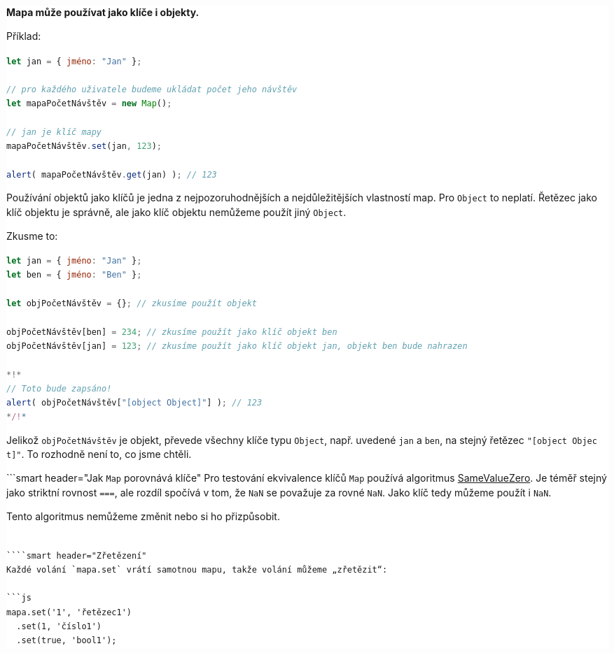 **Mapa může používat jako klíče i objekty.**

Příklad:

```js run
let jan = { jméno: "Jan" };

// pro každého uživatele budeme ukládat počet jeho návštěv
let mapaPočetNávštěv = new Map();

// jan je klíč mapy
mapaPočetNávštěv.set(jan, 123);

alert( mapaPočetNávštěv.get(jan) ); // 123
```

Používání objektů jako klíčů je jedna z nejpozoruhodnějších a nejdůležitějších vlastností map. Pro `Object` to neplatí. Řetězec jako klíč objektu je správně, ale jako klíč objektu nemůžeme použít jiný `Object`.

Zkusme to:

```js run
let jan = { jméno: "Jan" };
let ben = { jméno: "Ben" };

let objPočetNávštěv = {}; // zkusíme použít objekt

objPočetNávštěv[ben] = 234; // zkusíme použít jako klíč objekt ben
objPočetNávštěv[jan] = 123; // zkusíme použít jako klíč objekt jan, objekt ben bude nahrazen

*!*
// Toto bude zapsáno!
alert( objPočetNávštěv["[object Object]"] ); // 123 
*/!*
```

Jelikož `objPočetNávštěv` je objekt, převede všechny klíče typu `Object`, např. uvedené `jan` a `ben`, na stejný řetězec `"[object Object]"`. To rozhodně není to, co jsme chtěli.

```smart header="Jak `Map` porovnává klíče"
Pro testování ekvivalence klíčů `Map` používá algoritmus [SameValueZero](https://tc39.github.io/ecma262/#sec-samevaluezero). Je téměř stejný jako striktní rovnost `===`, ale rozdíl spočívá v tom, že `NaN` se považuje za rovné `NaN`. Jako klíč tedy můžeme použít i `NaN`.

Tento algoritmus nemůžeme změnit nebo si ho přizpůsobit.
```

````smart header="Zřetězení"
Každé volání `mapa.set` vrátí samotnou mapu, takže volání můžeme „zřetězit“:

```js
mapa.set('1', 'řetězec1')
  .set(1, 'číslo1')
  .set(true, 'bool1');
```
````
